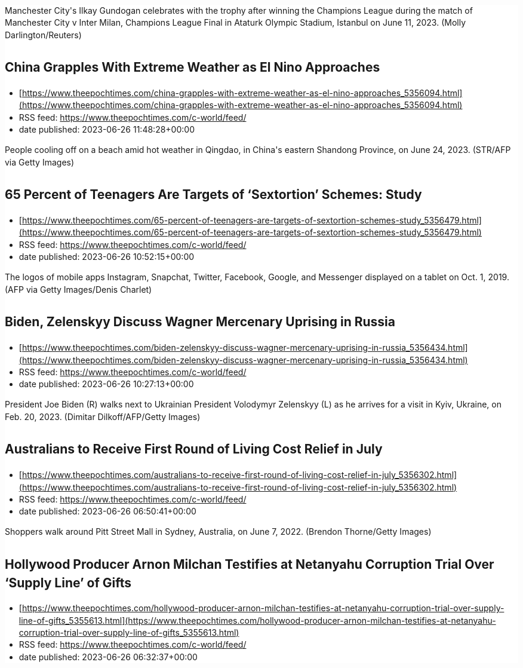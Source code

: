 Manchester City's Ilkay Gundogan celebrates with the trophy after winning the Champions League during the match of Manchester City v Inter Milan, Champions League Final in Ataturk Olympic Stadium, Istanbul on June 11, 2023. (Molly Darlington/Reuters)

## China Grapples With Extreme Weather as El Nino Approaches
 - [https://www.theepochtimes.com/china-grapples-with-extreme-weather-as-el-nino-approaches_5356094.html](https://www.theepochtimes.com/china-grapples-with-extreme-weather-as-el-nino-approaches_5356094.html)
 - RSS feed: https://www.theepochtimes.com/c-world/feed/
 - date published: 2023-06-26 11:48:28+00:00

People cooling off on a beach amid hot weather in Qingdao, in China's eastern Shandong Province, on June 24, 2023. (STR/AFP via Getty Images)

## 65 Percent of Teenagers Are Targets of ‘Sextortion’ Schemes: Study
 - [https://www.theepochtimes.com/65-percent-of-teenagers-are-targets-of-sextortion-schemes-study_5356479.html](https://www.theepochtimes.com/65-percent-of-teenagers-are-targets-of-sextortion-schemes-study_5356479.html)
 - RSS feed: https://www.theepochtimes.com/c-world/feed/
 - date published: 2023-06-26 10:52:15+00:00

The logos of mobile apps Instagram, Snapchat, Twitter, Facebook, Google, and Messenger displayed on a tablet on Oct. 1, 2019. (AFP via Getty Images/Denis Charlet)

## Biden, Zelenskyy Discuss Wagner Mercenary Uprising in Russia
 - [https://www.theepochtimes.com/biden-zelenskyy-discuss-wagner-mercenary-uprising-in-russia_5356434.html](https://www.theepochtimes.com/biden-zelenskyy-discuss-wagner-mercenary-uprising-in-russia_5356434.html)
 - RSS feed: https://www.theepochtimes.com/c-world/feed/
 - date published: 2023-06-26 10:27:13+00:00

President Joe Biden (R) walks next to Ukrainian President Volodymyr Zelenskyy (L) as he arrives for a visit in Kyiv, Ukraine, on Feb. 20, 2023. (Dimitar Dilkoff/AFP/Getty Images)

## Australians to Receive First Round of Living Cost Relief in July
 - [https://www.theepochtimes.com/australians-to-receive-first-round-of-living-cost-relief-in-july_5356302.html](https://www.theepochtimes.com/australians-to-receive-first-round-of-living-cost-relief-in-july_5356302.html)
 - RSS feed: https://www.theepochtimes.com/c-world/feed/
 - date published: 2023-06-26 06:50:41+00:00

Shoppers walk around Pitt Street Mall in Sydney, Australia, on June 7, 2022. (Brendon Thorne/Getty Images)

## Hollywood Producer Arnon Milchan Testifies at Netanyahu Corruption Trial Over ‘Supply Line’ of Gifts
 - [https://www.theepochtimes.com/hollywood-producer-arnon-milchan-testifies-at-netanyahu-corruption-trial-over-supply-line-of-gifts_5355613.html](https://www.theepochtimes.com/hollywood-producer-arnon-milchan-testifies-at-netanyahu-corruption-trial-over-supply-line-of-gifts_5355613.html)
 - RSS feed: https://www.theepochtimes.com/c-world/feed/
 - date published: 2023-06-26 06:32:37+00:00
